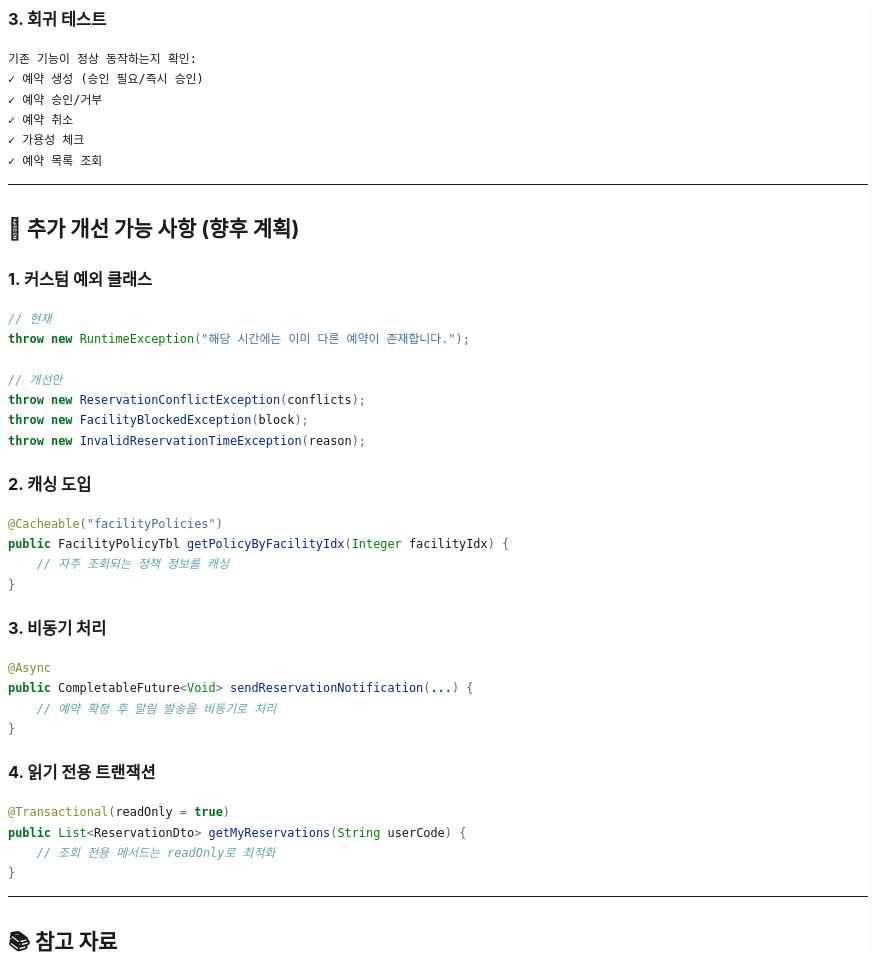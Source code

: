 ### 3. 회귀 테스트
```
기존 기능이 정상 동작하는지 확인:
✓ 예약 생성 (승인 필요/즉시 승인)
✓ 예약 승인/거부
✓ 예약 취소
✓ 가용성 체크
✓ 예약 목록 조회
```

---

## 🎯 추가 개선 가능 사항 (향후 계획)

### 1. 커스텀 예외 클래스
```java
// 현재
throw new RuntimeException("해당 시간에는 이미 다른 예약이 존재합니다.");

// 개선안
throw new ReservationConflictException(conflicts);
throw new FacilityBlockedException(block);
throw new InvalidReservationTimeException(reason);
```

### 2. 캐싱 도입
```java
@Cacheable("facilityPolicies")
public FacilityPolicyTbl getPolicyByFacilityIdx(Integer facilityIdx) {
    // 자주 조회되는 정책 정보를 캐싱
}
```

### 3. 비동기 처리
```java
@Async
public CompletableFuture<Void> sendReservationNotification(...) {
    // 예약 확정 후 알림 발송을 비동기로 처리
}
```

### 4. 읽기 전용 트랜잭션
```java
@Transactional(readOnly = true)
public List<ReservationDto> getMyReservations(String userCode) {
    // 조회 전용 메서드는 readOnly로 최적화
}
```

---

## 📚 참고 자료
